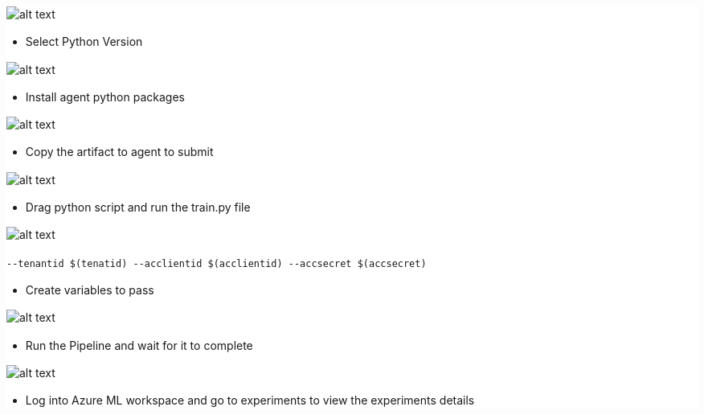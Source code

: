 ![alt text](https://github.com/balakreshnan/Samples2021/blob/main/AutoML/images/autovision4.jpg "Service Health")

- Select Python Version

![alt text](https://github.com/balakreshnan/Samples2021/blob/main/AutoML/images/autovision5.jpg "Service Health")

- Install agent python packages

![alt text](https://github.com/balakreshnan/Samples2021/blob/main/AutoML/images/autovision6.jpg "Service Health")

- Copy the artifact to agent to submit

![alt text](https://github.com/balakreshnan/Samples2021/blob/main/AutoML/images/autovision7.jpg "Service Health")

- Drag python script and run the train.py file

![alt text](https://github.com/balakreshnan/Samples2021/blob/main/AutoML/images/autovision8.jpg "Service Health")

```
--tenantid $(tenatid) --acclientid $(acclientid) --accsecret $(accsecret)
```

- Create variables to pass

![alt text](https://github.com/balakreshnan/Samples2021/blob/main/AutoML/images/autovision9.jpg "Service Health")

- Run the Pipeline and wait for it to complete

![alt text](https://github.com/balakreshnan/Samples2021/blob/main/AutoML/images/autovision10.jpg "Service Health")

- Log into Azure ML workspace and go to experiments to view the experiments details